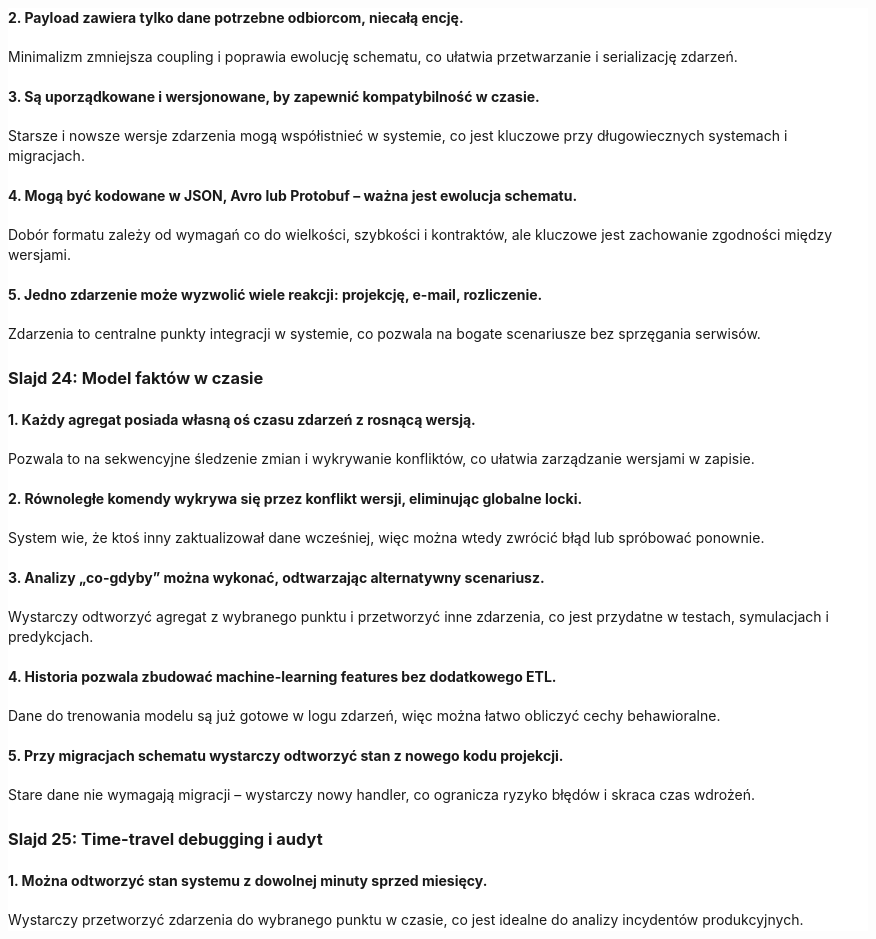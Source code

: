 #### 2. Payload zawiera tylko dane potrzebne odbiorcom, niecałą encję.
Minimalizm zmniejsza coupling i poprawia ewolucję schematu, co ułatwia przetwarzanie i serializację zdarzeń.

#### 3. Są uporządkowane i wersjonowane, by zapewnić kompatybilność w czasie.
Starsze i nowsze wersje zdarzenia mogą współistnieć w systemie, co jest kluczowe przy długowiecznych systemach i migracjach.

#### 4. Mogą być kodowane w JSON, Avro lub Protobuf – ważna jest ewolucja schematu.
Dobór formatu zależy od wymagań co do wielkości, szybkości i kontraktów, ale kluczowe jest zachowanie zgodności między wersjami.

#### 5. Jedno zdarzenie może wyzwolić wiele reakcji: projekcję, e-mail, rozliczenie.
Zdarzenia to centralne punkty integracji w systemie, co pozwala na bogate scenariusze bez sprzęgania serwisów.

### Slajd 24: Model faktów w czasie

#### 1. Każdy agregat posiada własną oś czasu zdarzeń z rosnącą wersją.
Pozwala to na sekwencyjne śledzenie zmian i wykrywanie konfliktów, co ułatwia zarządzanie wersjami w zapisie.

#### 2. Równoległe komendy wykrywa się przez konflikt wersji, eliminując globalne locki.
System wie, że ktoś inny zaktualizował dane wcześniej, więc można wtedy zwrócić błąd lub spróbować ponownie.

#### 3. Analizy „co-gdyby” można wykonać, odtwarzając alternatywny scenariusz.
Wystarczy odtworzyć agregat z wybranego punktu i przetworzyć inne zdarzenia, co jest przydatne w testach, symulacjach i predykcjach.

#### 4. Historia pozwala zbudować machine-learning features bez dodatkowego ETL.
Dane do trenowania modelu są już gotowe w logu zdarzeń, więc można łatwo obliczyć cechy behawioralne.

#### 5. Przy migracjach schematu wystarczy odtworzyć stan z nowego kodu projekcji.
Stare dane nie wymagają migracji – wystarczy nowy handler, co ogranicza ryzyko błędów i skraca czas wdrożeń.

### Slajd 25: Time-travel debugging i audyt

#### 1. Można odtworzyć stan systemu z dowolnej minuty sprzed miesięcy.
Wystarczy przetworzyć zdarzenia do wybranego punktu w czasie, co jest idealne do analizy incydentów produkcyjnych.
